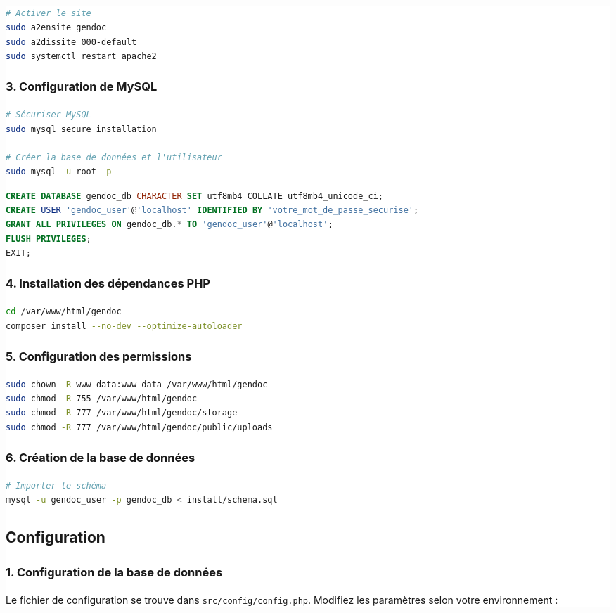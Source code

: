 ```apache
```

```bash
# Activer le site
sudo a2ensite gendoc
sudo a2dissite 000-default
sudo systemctl restart apache2
```

### 3. Configuration de MySQL
```bash
# Sécuriser MySQL
sudo mysql_secure_installation

# Créer la base de données et l'utilisateur
sudo mysql -u root -p
```

```sql
CREATE DATABASE gendoc_db CHARACTER SET utf8mb4 COLLATE utf8mb4_unicode_ci;
CREATE USER 'gendoc_user'@'localhost' IDENTIFIED BY 'votre_mot_de_passe_securise';
GRANT ALL PRIVILEGES ON gendoc_db.* TO 'gendoc_user'@'localhost';
FLUSH PRIVILEGES;
EXIT;
```

### 4. Installation des dépendances PHP
```bash
cd /var/www/html/gendoc
composer install --no-dev --optimize-autoloader
```

### 5. Configuration des permissions
```bash
sudo chown -R www-data:www-data /var/www/html/gendoc
sudo chmod -R 755 /var/www/html/gendoc
sudo chmod -R 777 /var/www/html/gendoc/storage
sudo chmod -R 777 /var/www/html/gendoc/public/uploads
```

### 6. Création de la base de données
```bash
# Importer le schéma
mysql -u gendoc_user -p gendoc_db < install/schema.sql
```

## Configuration

### 1. Configuration de la base de données
Le fichier de configuration se trouve dans `src/config/config.php`. Modifiez les paramètres selon votre environnement :
